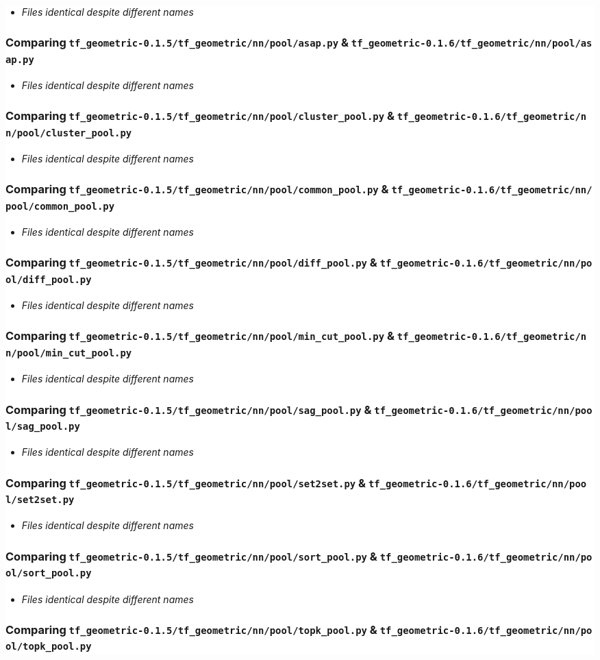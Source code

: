  * *Files identical despite different names*

### Comparing `tf_geometric-0.1.5/tf_geometric/nn/pool/asap.py` & `tf_geometric-0.1.6/tf_geometric/nn/pool/asap.py`

 * *Files identical despite different names*

### Comparing `tf_geometric-0.1.5/tf_geometric/nn/pool/cluster_pool.py` & `tf_geometric-0.1.6/tf_geometric/nn/pool/cluster_pool.py`

 * *Files identical despite different names*

### Comparing `tf_geometric-0.1.5/tf_geometric/nn/pool/common_pool.py` & `tf_geometric-0.1.6/tf_geometric/nn/pool/common_pool.py`

 * *Files identical despite different names*

### Comparing `tf_geometric-0.1.5/tf_geometric/nn/pool/diff_pool.py` & `tf_geometric-0.1.6/tf_geometric/nn/pool/diff_pool.py`

 * *Files identical despite different names*

### Comparing `tf_geometric-0.1.5/tf_geometric/nn/pool/min_cut_pool.py` & `tf_geometric-0.1.6/tf_geometric/nn/pool/min_cut_pool.py`

 * *Files identical despite different names*

### Comparing `tf_geometric-0.1.5/tf_geometric/nn/pool/sag_pool.py` & `tf_geometric-0.1.6/tf_geometric/nn/pool/sag_pool.py`

 * *Files identical despite different names*

### Comparing `tf_geometric-0.1.5/tf_geometric/nn/pool/set2set.py` & `tf_geometric-0.1.6/tf_geometric/nn/pool/set2set.py`

 * *Files identical despite different names*

### Comparing `tf_geometric-0.1.5/tf_geometric/nn/pool/sort_pool.py` & `tf_geometric-0.1.6/tf_geometric/nn/pool/sort_pool.py`

 * *Files identical despite different names*

### Comparing `tf_geometric-0.1.5/tf_geometric/nn/pool/topk_pool.py` & `tf_geometric-0.1.6/tf_geometric/nn/pool/topk_pool.py`
